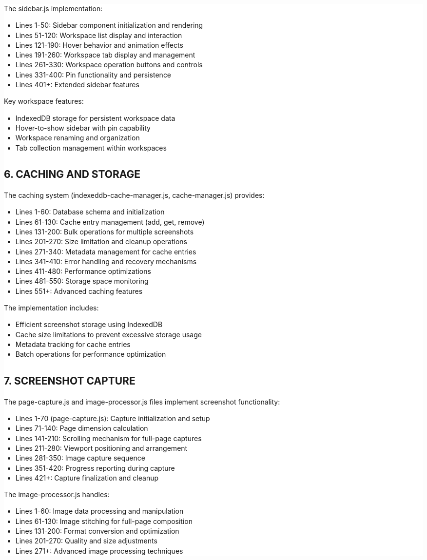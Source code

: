 The sidebar.js implementation:
- Lines 1-50: Sidebar component initialization and rendering
- Lines 51-120: Workspace list display and interaction
- Lines 121-190: Hover behavior and animation effects
- Lines 191-260: Workspace tab display and management
- Lines 261-330: Workspace operation buttons and controls
- Lines 331-400: Pin functionality and persistence
- Lines 401+: Extended sidebar features

Key workspace features:
- IndexedDB storage for persistent workspace data
- Hover-to-show sidebar with pin capability
- Workspace renaming and organization
- Tab collection management within workspaces

## 6. CACHING AND STORAGE

The caching system (indexeddb-cache-manager.js, cache-manager.js) provides:
- Lines 1-60: Database schema and initialization
- Lines 61-130: Cache entry management (add, get, remove)
- Lines 131-200: Bulk operations for multiple screenshots
- Lines 201-270: Size limitation and cleanup operations
- Lines 271-340: Metadata management for cache entries
- Lines 341-410: Error handling and recovery mechanisms
- Lines 411-480: Performance optimizations
- Lines 481-550: Storage space monitoring
- Lines 551+: Advanced caching features

The implementation includes:
- Efficient screenshot storage using IndexedDB
- Cache size limitations to prevent excessive storage usage
- Metadata tracking for cache entries
- Batch operations for performance optimization

## 7. SCREENSHOT CAPTURE

The page-capture.js and image-processor.js files implement screenshot functionality:
- Lines 1-70 (page-capture.js): Capture initialization and setup
- Lines 71-140: Page dimension calculation
- Lines 141-210: Scrolling mechanism for full-page captures
- Lines 211-280: Viewport positioning and arrangement
- Lines 281-350: Image capture sequence
- Lines 351-420: Progress reporting during capture
- Lines 421+: Capture finalization and cleanup

The image-processor.js handles:
- Lines 1-60: Image data processing and manipulation
- Lines 61-130: Image stitching for full-page composition
- Lines 131-200: Format conversion and optimization
- Lines 201-270: Quality and size adjustments
- Lines 271+: Advanced image processing techniques

